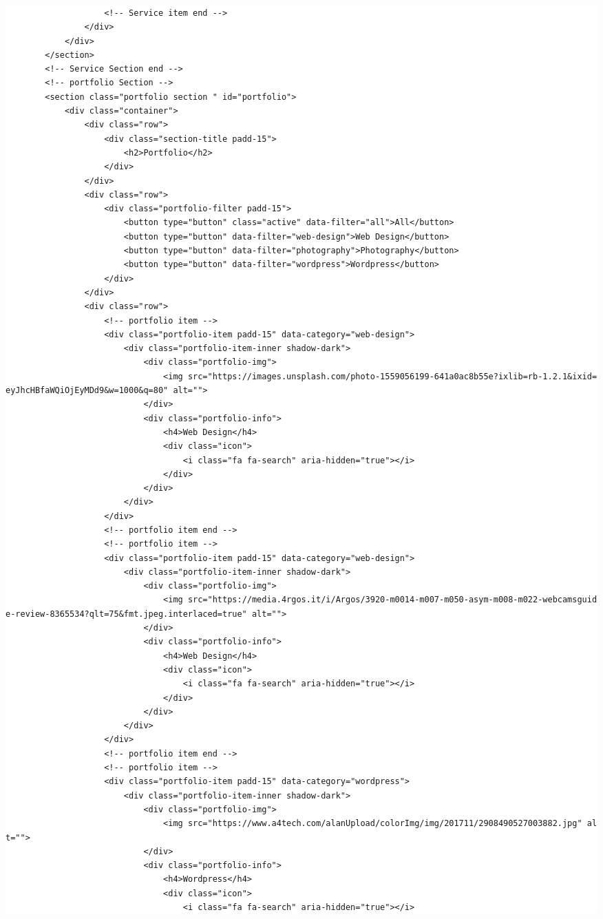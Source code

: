                         <!-- Service item end -->
                    </div>
                </div>
            </section>
            <!-- Service Section end -->
            <!-- portfolio Section -->
            <section class="portfolio section " id="portfolio">
                <div class="container">
                    <div class="row">
                        <div class="section-title padd-15">
                            <h2>Portfolio</h2>
                        </div>
                    </div>
                    <div class="row">
                        <div class="portfolio-filter padd-15">
                            <button type="button" class="active" data-filter="all">All</button>
                            <button type="button" data-filter="web-design">Web Design</button>
                            <button type="button" data-filter="photography">Photography</button>
                            <button type="button" data-filter="wordpress">Wordpress</button>
                        </div>
                    </div>
                    <div class="row">
                        <!-- portfolio item -->
                        <div class="portfolio-item padd-15" data-category="web-design">
                            <div class="portfolio-item-inner shadow-dark">
                                <div class="portfolio-img">
                                    <img src="https://images.unsplash.com/photo-1559056199-641a0ac8b55e?ixlib=rb-1.2.1&ixid=eyJhcHBfaWQiOjEyMDd9&w=1000&q=80" alt="">
                                </div>
                                <div class="portfolio-info">
                                    <h4>Web Design</h4>
                                    <div class="icon">
                                        <i class="fa fa-search" aria-hidden="true"></i>
                                    </div>
                                </div>
                            </div>
                        </div>
                        <!-- portfolio item end -->
                        <!-- portfolio item -->
                        <div class="portfolio-item padd-15" data-category="web-design">
                            <div class="portfolio-item-inner shadow-dark">
                                <div class="portfolio-img">
                                    <img src="https://media.4rgos.it/i/Argos/3920-m0014-m007-m050-asym-m008-m022-webcamsguide-review-8365534?qlt=75&fmt.jpeg.interlaced=true" alt="">
                                </div>
                                <div class="portfolio-info">
                                    <h4>Web Design</h4>
                                    <div class="icon">
                                        <i class="fa fa-search" aria-hidden="true"></i>
                                    </div>
                                </div>
                            </div>
                        </div>
                        <!-- portfolio item end -->
                        <!-- portfolio item -->
                        <div class="portfolio-item padd-15" data-category="wordpress">
                            <div class="portfolio-item-inner shadow-dark">
                                <div class="portfolio-img">
                                    <img src="https://www.a4tech.com/alanUpload/colorImg/img/201711/2908490527003882.jpg" alt="">
                                </div>
                                <div class="portfolio-info">
                                    <h4>Wordpress</h4>
                                    <div class="icon">
                                        <i class="fa fa-search" aria-hidden="true"></i>
